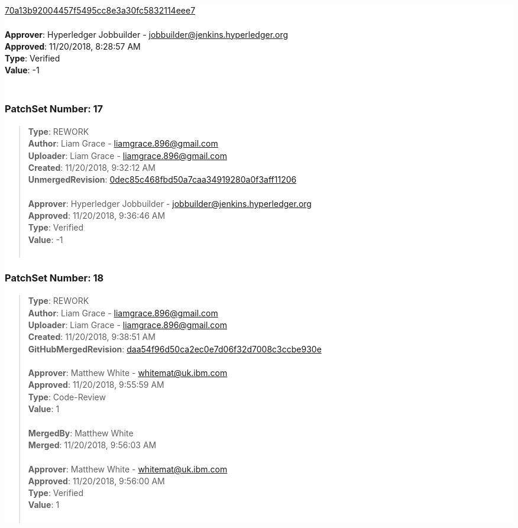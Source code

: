 [70a13b92004457f5495cc8e3a30fc5832114eee7](https://github.com/hyperledger-gerrit-archive/fabric-chaincode-node/commit/70a13b92004457f5495cc8e3a30fc5832114eee7)<br><br><strong>Approver</strong>: Hyperledger Jobbuilder - jobbuilder@jenkins.hyperledger.org<br><strong>Approved</strong>: 11/20/2018, 8:28:57 AM<br><strong>Type</strong>: Verified<br><strong>Value</strong>: -1<br><br></blockquote><h3>PatchSet Number: 17</h3><blockquote><strong>Type</strong>: REWORK<br><strong>Author</strong>: Liam Grace - liamgrace.896@gmail.com<br><strong>Uploader</strong>: Liam Grace - liamgrace.896@gmail.com<br><strong>Created</strong>: 11/20/2018, 9:32:12 AM<br><strong>UnmergedRevision</strong>: [0dec85c468fbd50a7caa34919280a0f3aff11206](https://github.com/hyperledger-gerrit-archive/fabric-chaincode-node/commit/0dec85c468fbd50a7caa34919280a0f3aff11206)<br><br><strong>Approver</strong>: Hyperledger Jobbuilder - jobbuilder@jenkins.hyperledger.org<br><strong>Approved</strong>: 11/20/2018, 9:36:46 AM<br><strong>Type</strong>: Verified<br><strong>Value</strong>: -1<br><br></blockquote><h3>PatchSet Number: 18</h3><blockquote><strong>Type</strong>: REWORK<br><strong>Author</strong>: Liam Grace - liamgrace.896@gmail.com<br><strong>Uploader</strong>: Liam Grace - liamgrace.896@gmail.com<br><strong>Created</strong>: 11/20/2018, 9:38:51 AM<br><strong>GitHubMergedRevision</strong>: [daa54f96d50ca2ec0e7d06f32d7008c3ccbe930e](https://github.com/hyperledger-gerrit-archive/fabric-chaincode-node/commit/daa54f96d50ca2ec0e7d06f32d7008c3ccbe930e)<br><br><strong>Approver</strong>: Matthew White - whitemat@uk.ibm.com<br><strong>Approved</strong>: 11/20/2018, 9:55:59 AM<br><strong>Type</strong>: Code-Review<br><strong>Value</strong>: 1<br><br><strong>MergedBy</strong>: Matthew White<br><strong>Merged</strong>: 11/20/2018, 9:56:03 AM<br><br><strong>Approver</strong>: Matthew White - whitemat@uk.ibm.com<br><strong>Approved</strong>: 11/20/2018, 9:56:00 AM<br><strong>Type</strong>: Verified<br><strong>Value</strong>: 1<br><br></blockquote>